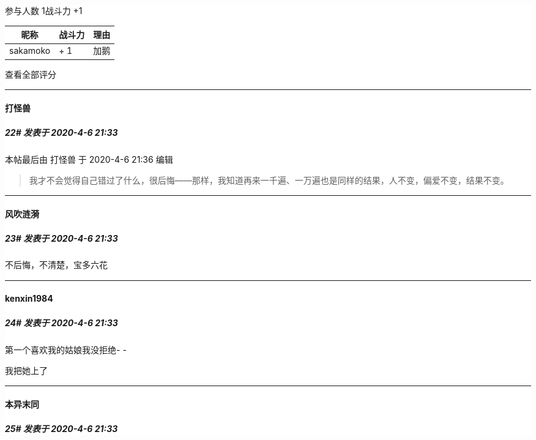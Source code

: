 

 参与人数 1战斗力 +1

|昵称|战斗力|理由|
|----|---|---|
| sakamoko| + 1|加鹅|



查看全部评分






-----

####  打怪兽  
##### 22#       发表于 2020-4-6 21:33



 本帖最后由 打怪兽 于 2020-4-6 21:36 编辑 
<blockquote>我才不会觉得自己错过了什么，很后悔——那样，我知道再来一千遍、一万遍也是同样的结果，人不变，偏爱不变，结果不变。</blockquote>







-----

####  风吹涟漪  
##### 23#       发表于 2020-4-6 21:33




不后悔，不清楚，宝多六花







-----

####  kenxin1984  
##### 24#       发表于 2020-4-6 21:33




第一个喜欢我的姑娘我没拒绝- -

我把她上了







-----

####  本异末同  
##### 25#       发表于 2020-4-6 21:33

